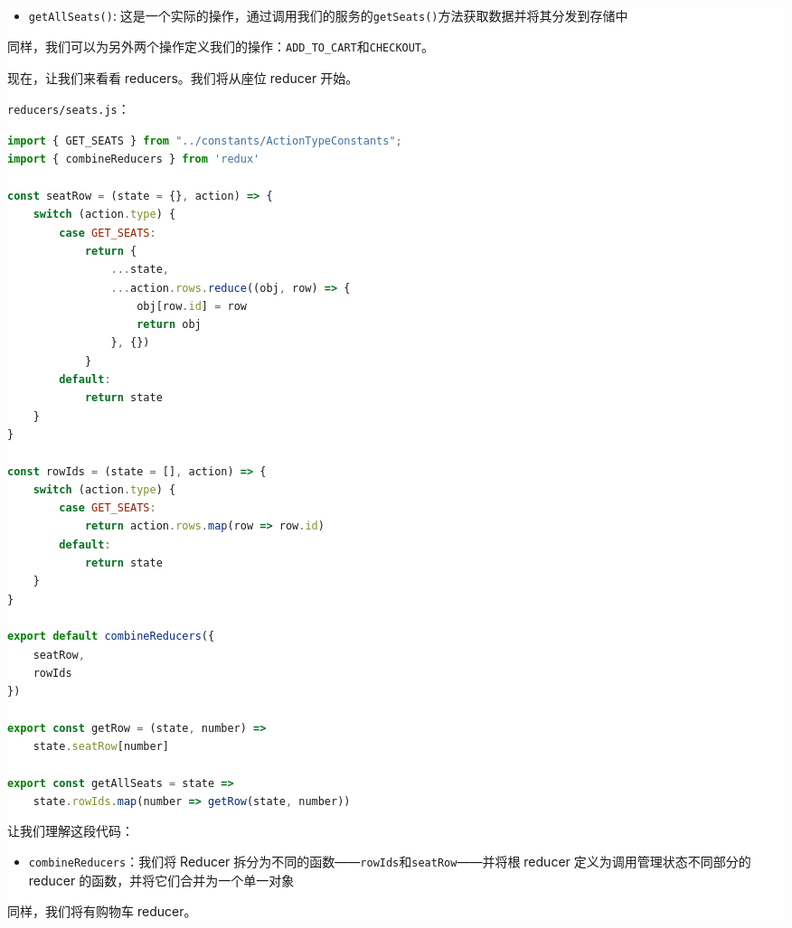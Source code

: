 +   `getAllSeats()`: 这是一个实际的操作，通过调用我们的服务的`getSeats()`方法获取数据并将其分发到存储中

同样，我们可以为另外两个操作定义我们的操作：`ADD_TO_CART`和`CHECKOUT`。

现在，让我们来看看 reducers。我们将从座位 reducer 开始。

`reducers/seats.js`：

```jsx
import { GET_SEATS } from "../constants/ActionTypeConstants";
import { combineReducers } from 'redux'

const seatRow = (state = {}, action) => {
    switch (action.type) {
        case GET_SEATS:
            return {
                ...state,
                ...action.rows.reduce((obj, row) => {
                    obj[row.id] = row
                    return obj
                }, {})
            }
        default:
            return state
    }
}

const rowIds = (state = [], action) => {
    switch (action.type) {
        case GET_SEATS:
            return action.rows.map(row => row.id)
        default:
            return state
    }
}

export default combineReducers({
    seatRow,
    rowIds
})

export const getRow = (state, number) =>
    state.seatRow[number]

export const getAllSeats = state =>
    state.rowIds.map(number => getRow(state, number))
```

让我们理解这段代码：

+   `combineReducers`：我们将 Reducer 拆分为不同的函数——`rowIds`和`seatRow`——并将根 reducer 定义为调用管理状态不同部分的 reducer 的函数，并将它们合并为一个单一对象

同样，我们将有购物车 reducer。
